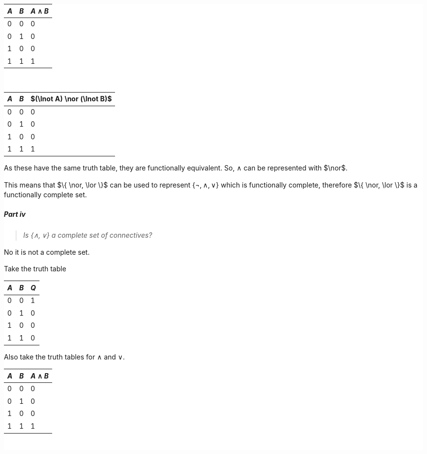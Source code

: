 
| $A$ | $B$ | $A \land B$ |
| --- | --- | ----------- |
| 0   | 0   | 0           |
| 0   | 1   | 0           |
| 1   | 0   | 0           |
| 1   | 1   | 1           |
<br>

| $A$ | $B$ | $(\lnot A) \nor (\lnot B)$ |
| --- | --- | -------------------------- |
| 0   | 0   | 0                          |
| 0   | 1   | 0                          |
| 1   | 0   | 0                          |
| 1   | 1   | 1                          |
As these have the same truth table, they are functionally equivalent. So, $\land$ can be represented with $\nor$.

This means that $\{ \nor, \lor \}$ can be used to represent $\{ \lnot, \land, \lor \}$ which is functionally complete, therefore $\{ \nor, \lor \}$ is a functionally complete set.

##### Part iv
> *Is $\{ \land, \lor \}$ a complete set of connectives?*

No it is not a complete set.

Take the truth table 

| $A$ | $B$ | $Q$ |
| --- | --- | --- |
| 0   | 0   | 1   |
| 0   | 1   | 0   |
| 1   | 0   | 0   |
| 1   | 1   | 0   |

Also take the truth tables for $\land$ and $\lor$.

| $A$ | $B$ | $A \land B$ |
| --- | --- | ----------- |
| 0   | 0   | 0           |
| 0   | 1   | 0           |
| 1   | 0   | 0           |
| 1   | 1   | 1           |
<br>
